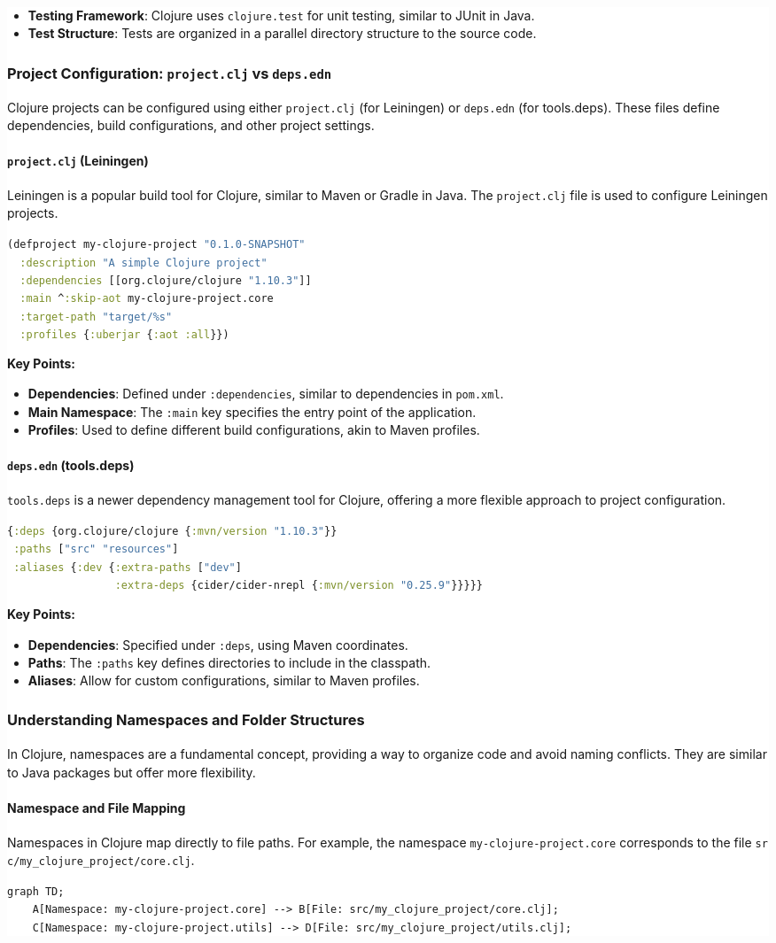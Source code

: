 - **Testing Framework**: Clojure uses `clojure.test` for unit testing, similar to JUnit in Java.
- **Test Structure**: Tests are organized in a parallel directory structure to the source code.

### Project Configuration: `project.clj` vs `deps.edn`

Clojure projects can be configured using either `project.clj` (for Leiningen) or `deps.edn` (for tools.deps). These files define dependencies, build configurations, and other project settings.

#### `project.clj` (Leiningen)

Leiningen is a popular build tool for Clojure, similar to Maven or Gradle in Java. The `project.clj` file is used to configure Leiningen projects.

```clojure
(defproject my-clojure-project "0.1.0-SNAPSHOT"
  :description "A simple Clojure project"
  :dependencies [[org.clojure/clojure "1.10.3"]]
  :main ^:skip-aot my-clojure-project.core
  :target-path "target/%s"
  :profiles {:uberjar {:aot :all}})
```

**Key Points:**

- **Dependencies**: Defined under `:dependencies`, similar to dependencies in `pom.xml`.
- **Main Namespace**: The `:main` key specifies the entry point of the application.
- **Profiles**: Used to define different build configurations, akin to Maven profiles.

#### `deps.edn` (tools.deps)

`tools.deps` is a newer dependency management tool for Clojure, offering a more flexible approach to project configuration.

```clojure
{:deps {org.clojure/clojure {:mvn/version "1.10.3"}}
 :paths ["src" "resources"]
 :aliases {:dev {:extra-paths ["dev"]
                 :extra-deps {cider/cider-nrepl {:mvn/version "0.25.9"}}}}}
```

**Key Points:**

- **Dependencies**: Specified under `:deps`, using Maven coordinates.
- **Paths**: The `:paths` key defines directories to include in the classpath.
- **Aliases**: Allow for custom configurations, similar to Maven profiles.

### Understanding Namespaces and Folder Structures

In Clojure, namespaces are a fundamental concept, providing a way to organize code and avoid naming conflicts. They are similar to Java packages but offer more flexibility.

#### Namespace and File Mapping

Namespaces in Clojure map directly to file paths. For example, the namespace `my-clojure-project.core` corresponds to the file `src/my_clojure_project/core.clj`.

```mermaid
graph TD;
    A[Namespace: my-clojure-project.core] --> B[File: src/my_clojure_project/core.clj];
    C[Namespace: my-clojure-project.utils] --> D[File: src/my_clojure_project/utils.clj];
```
